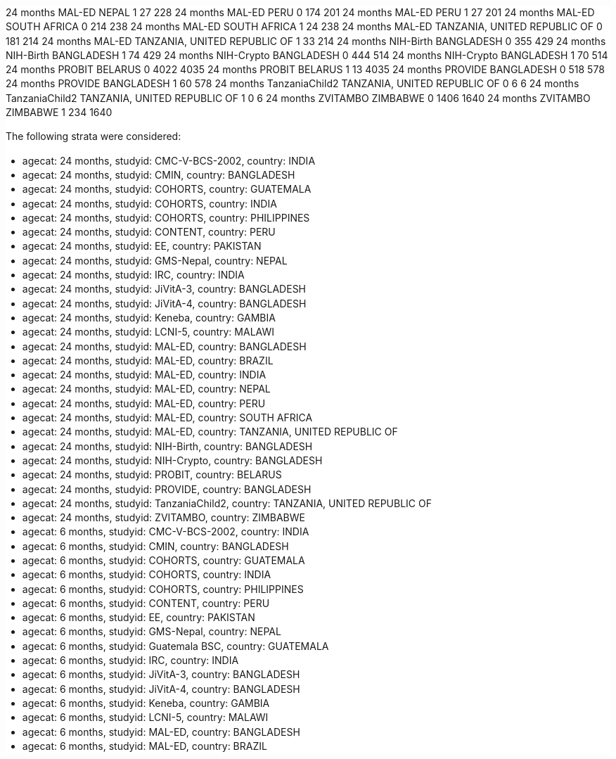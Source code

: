 24 months   MAL-ED           NEPAL                          1              27     228
24 months   MAL-ED           PERU                           0             174     201
24 months   MAL-ED           PERU                           1              27     201
24 months   MAL-ED           SOUTH AFRICA                   0             214     238
24 months   MAL-ED           SOUTH AFRICA                   1              24     238
24 months   MAL-ED           TANZANIA, UNITED REPUBLIC OF   0             181     214
24 months   MAL-ED           TANZANIA, UNITED REPUBLIC OF   1              33     214
24 months   NIH-Birth        BANGLADESH                     0             355     429
24 months   NIH-Birth        BANGLADESH                     1              74     429
24 months   NIH-Crypto       BANGLADESH                     0             444     514
24 months   NIH-Crypto       BANGLADESH                     1              70     514
24 months   PROBIT           BELARUS                        0            4022    4035
24 months   PROBIT           BELARUS                        1              13    4035
24 months   PROVIDE          BANGLADESH                     0             518     578
24 months   PROVIDE          BANGLADESH                     1              60     578
24 months   TanzaniaChild2   TANZANIA, UNITED REPUBLIC OF   0               6       6
24 months   TanzaniaChild2   TANZANIA, UNITED REPUBLIC OF   1               0       6
24 months   ZVITAMBO         ZIMBABWE                       0            1406    1640
24 months   ZVITAMBO         ZIMBABWE                       1             234    1640


The following strata were considered:

* agecat: 24 months, studyid: CMC-V-BCS-2002, country: INDIA
* agecat: 24 months, studyid: CMIN, country: BANGLADESH
* agecat: 24 months, studyid: COHORTS, country: GUATEMALA
* agecat: 24 months, studyid: COHORTS, country: INDIA
* agecat: 24 months, studyid: COHORTS, country: PHILIPPINES
* agecat: 24 months, studyid: CONTENT, country: PERU
* agecat: 24 months, studyid: EE, country: PAKISTAN
* agecat: 24 months, studyid: GMS-Nepal, country: NEPAL
* agecat: 24 months, studyid: IRC, country: INDIA
* agecat: 24 months, studyid: JiVitA-3, country: BANGLADESH
* agecat: 24 months, studyid: JiVitA-4, country: BANGLADESH
* agecat: 24 months, studyid: Keneba, country: GAMBIA
* agecat: 24 months, studyid: LCNI-5, country: MALAWI
* agecat: 24 months, studyid: MAL-ED, country: BANGLADESH
* agecat: 24 months, studyid: MAL-ED, country: BRAZIL
* agecat: 24 months, studyid: MAL-ED, country: INDIA
* agecat: 24 months, studyid: MAL-ED, country: NEPAL
* agecat: 24 months, studyid: MAL-ED, country: PERU
* agecat: 24 months, studyid: MAL-ED, country: SOUTH AFRICA
* agecat: 24 months, studyid: MAL-ED, country: TANZANIA, UNITED REPUBLIC OF
* agecat: 24 months, studyid: NIH-Birth, country: BANGLADESH
* agecat: 24 months, studyid: NIH-Crypto, country: BANGLADESH
* agecat: 24 months, studyid: PROBIT, country: BELARUS
* agecat: 24 months, studyid: PROVIDE, country: BANGLADESH
* agecat: 24 months, studyid: TanzaniaChild2, country: TANZANIA, UNITED REPUBLIC OF
* agecat: 24 months, studyid: ZVITAMBO, country: ZIMBABWE
* agecat: 6 months, studyid: CMC-V-BCS-2002, country: INDIA
* agecat: 6 months, studyid: CMIN, country: BANGLADESH
* agecat: 6 months, studyid: COHORTS, country: GUATEMALA
* agecat: 6 months, studyid: COHORTS, country: INDIA
* agecat: 6 months, studyid: COHORTS, country: PHILIPPINES
* agecat: 6 months, studyid: CONTENT, country: PERU
* agecat: 6 months, studyid: EE, country: PAKISTAN
* agecat: 6 months, studyid: GMS-Nepal, country: NEPAL
* agecat: 6 months, studyid: Guatemala BSC, country: GUATEMALA
* agecat: 6 months, studyid: IRC, country: INDIA
* agecat: 6 months, studyid: JiVitA-3, country: BANGLADESH
* agecat: 6 months, studyid: JiVitA-4, country: BANGLADESH
* agecat: 6 months, studyid: Keneba, country: GAMBIA
* agecat: 6 months, studyid: LCNI-5, country: MALAWI
* agecat: 6 months, studyid: MAL-ED, country: BANGLADESH
* agecat: 6 months, studyid: MAL-ED, country: BRAZIL